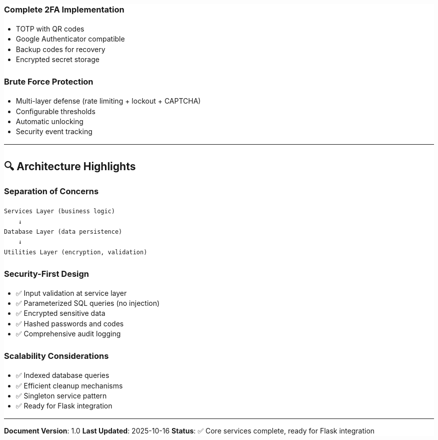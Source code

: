 ### **Complete 2FA Implementation**
- TOTP with QR codes
- Google Authenticator compatible
- Backup codes for recovery
- Encrypted secret storage

### **Brute Force Protection**
- Multi-layer defense (rate limiting + lockout + CAPTCHA)
- Configurable thresholds
- Automatic unlocking
- Security event tracking

---

## 🔍 Architecture Highlights

### **Separation of Concerns**
```
Services Layer (business logic)
    ↓
Database Layer (data persistence)
    ↓
Utilities Layer (encryption, validation)
```

### **Security-First Design**
- ✅ Input validation at service layer
- ✅ Parameterized SQL queries (no injection)
- ✅ Encrypted sensitive data
- ✅ Hashed passwords and codes
- ✅ Comprehensive audit logging

### **Scalability Considerations**
- ✅ Indexed database queries
- ✅ Efficient cleanup mechanisms
- ✅ Singleton service pattern
- ✅ Ready for Flask integration

---

**Document Version**: 1.0
**Last Updated**: 2025-10-16
**Status**: ✅ Core services complete, ready for Flask integration

